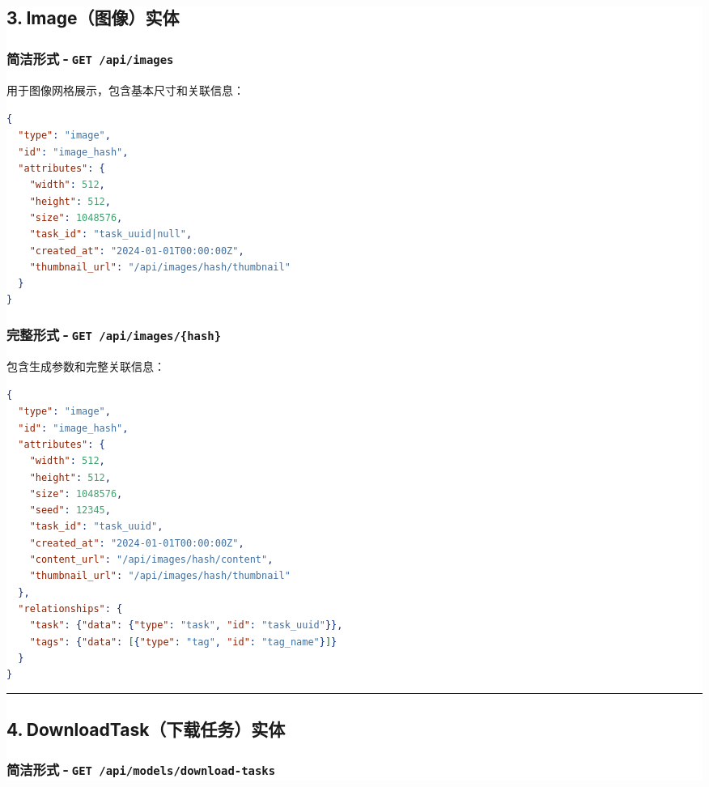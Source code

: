 
## 3. Image（图像）实体

### 简洁形式 - `GET /api/images`

用于图像网格展示，包含基本尺寸和关联信息：

```json
{
  "type": "image",
  "id": "image_hash",
  "attributes": {
    "width": 512,
    "height": 512,
    "size": 1048576,
    "task_id": "task_uuid|null",
    "created_at": "2024-01-01T00:00:00Z",
    "thumbnail_url": "/api/images/hash/thumbnail"
  }
}
```

### 完整形式 - `GET /api/images/{hash}`

包含生成参数和完整关联信息：

```json
{
  "type": "image",
  "id": "image_hash",
  "attributes": {
    "width": 512,
    "height": 512,
    "size": 1048576,
    "seed": 12345,
    "task_id": "task_uuid",
    "created_at": "2024-01-01T00:00:00Z",
    "content_url": "/api/images/hash/content",
    "thumbnail_url": "/api/images/hash/thumbnail"
  },
  "relationships": {
    "task": {"data": {"type": "task", "id": "task_uuid"}},
    "tags": {"data": [{"type": "tag", "id": "tag_name"}]}
  }
}
```

---

## 4. DownloadTask（下载任务）实体

### 简洁形式 - `GET /api/models/download-tasks`
